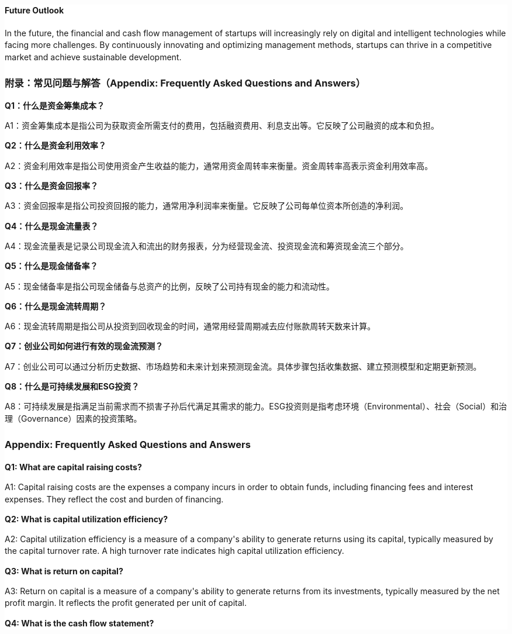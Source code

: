 #### Future Outlook

In the future, the financial and cash flow management of startups will increasingly rely on digital and intelligent technologies while facing more challenges. By continuously innovating and optimizing management methods, startups can thrive in a competitive market and achieve sustainable development.

### 附录：常见问题与解答（Appendix: Frequently Asked Questions and Answers）

**Q1：什么是资金筹集成本？**

A1：资金筹集成本是指公司为获取资金所需支付的费用，包括融资费用、利息支出等。它反映了公司融资的成本和负担。

**Q2：什么是资金利用效率？**

A2：资金利用效率是指公司使用资金产生收益的能力，通常用资金周转率来衡量。资金周转率高表示资金利用效率高。

**Q3：什么是资金回报率？**

A3：资金回报率是指公司投资回报的能力，通常用净利润率来衡量。它反映了公司每单位资本所创造的净利润。

**Q4：什么是现金流量表？**

A4：现金流量表是记录公司现金流入和流出的财务报表，分为经营现金流、投资现金流和筹资现金流三个部分。

**Q5：什么是现金储备率？**

A5：现金储备率是指公司现金储备与总资产的比例，反映了公司持有现金的能力和流动性。

**Q6：什么是现金流转周期？**

A6：现金流转周期是指公司从投资到回收现金的时间，通常用经营周期减去应付账款周转天数来计算。

**Q7：创业公司如何进行有效的现金流预测？**

A7：创业公司可以通过分析历史数据、市场趋势和未来计划来预测现金流。具体步骤包括收集数据、建立预测模型和定期更新预测。

**Q8：什么是可持续发展和ESG投资？**

A8：可持续发展是指满足当前需求而不损害子孙后代满足其需求的能力。ESG投资则是指考虑环境（Environmental）、社会（Social）和治理（Governance）因素的投资策略。

### Appendix: Frequently Asked Questions and Answers

**Q1: What are capital raising costs?**

A1: Capital raising costs are the expenses a company incurs in order to obtain funds, including financing fees and interest expenses. They reflect the cost and burden of financing.

**Q2: What is capital utilization efficiency?**

A2: Capital utilization efficiency is a measure of a company's ability to generate returns using its capital, typically measured by the capital turnover rate. A high turnover rate indicates high capital utilization efficiency.

**Q3: What is return on capital?**

A3: Return on capital is a measure of a company's ability to generate returns from its investments, typically measured by the net profit margin. It reflects the profit generated per unit of capital.

**Q4: What is the cash flow statement?**
